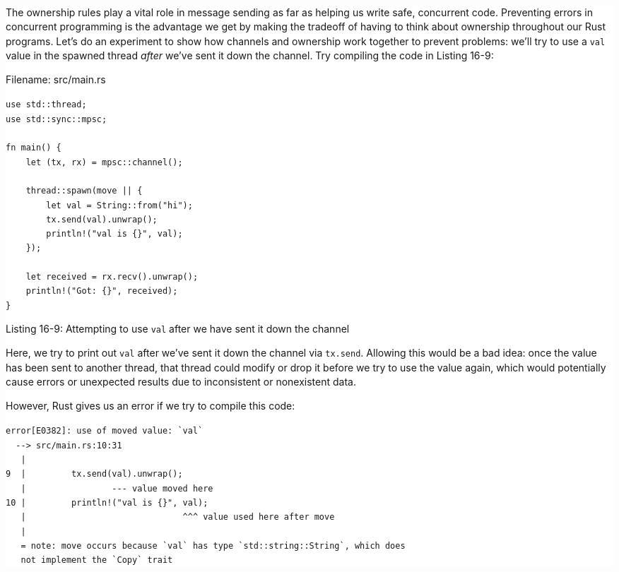 


The ownership rules play a vital role in message sending as far as helping us
write safe, concurrent code. Preventing errors in concurrent programming is the
advantage we get by making the tradeoff of having to think about ownership
throughout our Rust programs. Let’s do an experiment to show how channels and
ownership work together to prevent problems: we’ll try to use a `val` value in
the spawned thread *after* we’ve sent it down the channel. Try compiling the
code in Listing 16-9:

<span class="filename">Filename: src/main.rs</span>

[Listing-16-9]: #Listing-16-9
<a name="Listing-16-9"></a>

```rust,ignore
use std::thread;
use std::sync::mpsc;

fn main() {
    let (tx, rx) = mpsc::channel();

    thread::spawn(move || {
        let val = String::from("hi");
        tx.send(val).unwrap();
        println!("val is {}", val);
    });

    let received = rx.recv().unwrap();
    println!("Got: {}", received);
}
```

<span class="caption">Listing 16-9: Attempting to use `val` after we have sent
it down the channel</span>

Here, we try to print out `val` after we’ve sent it down the channel via
`tx.send`. Allowing this would be a bad idea: once the value has been sent to
another thread, that thread could modify or drop it before we try to use the
value again, which would potentially cause errors or unexpected results due to
inconsistent or nonexistent data.

However, Rust gives us an error if we try to compile this code:

```text
error[E0382]: use of moved value: `val`
  --> src/main.rs:10:31
   |
9  |         tx.send(val).unwrap();
   |                 --- value moved here
10 |         println!("val is {}", val);
   |                               ^^^ value used here after move
   |
   = note: move occurs because `val` has type `std::string::String`, which does
   not implement the `Copy` trait
```


[Listing-16-6]: #Listing-16-6
[Listing-16-7]: #Listing-16-7
[Listing-16-8]: #Listing-16-8
[Listing-16-10]: #Listing-16-10
[Listing-16-11]: #Listing-16-11